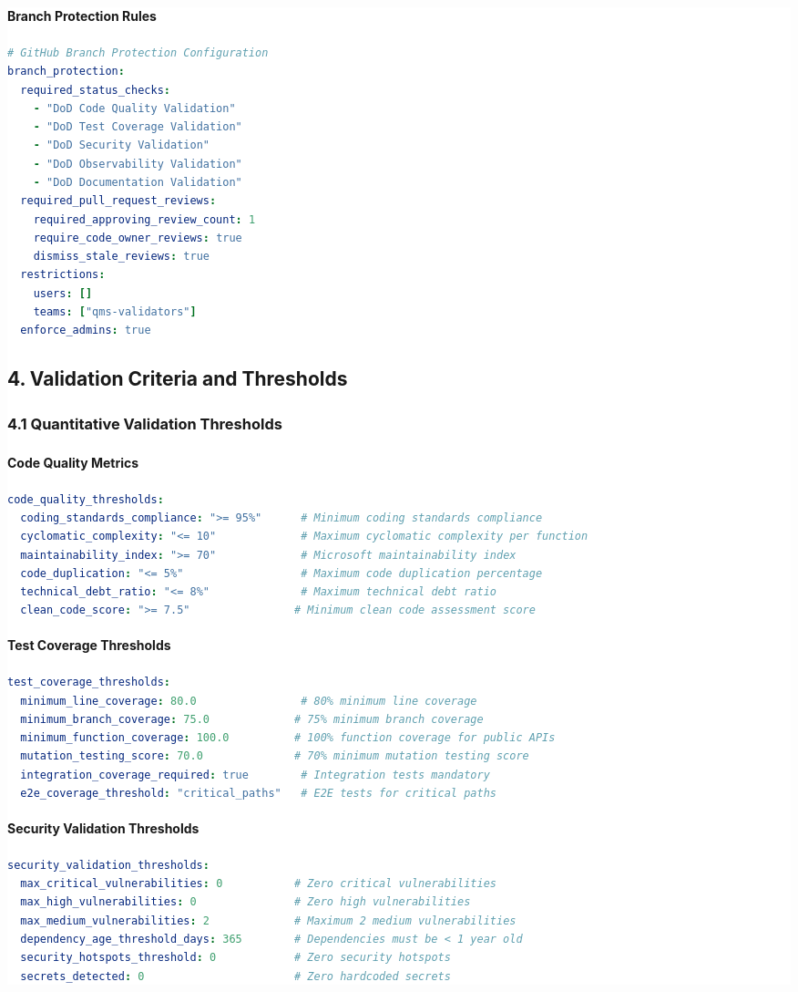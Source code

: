 #### **Branch Protection Rules**
```yaml
# GitHub Branch Protection Configuration
branch_protection:
  required_status_checks:
    - "DoD Code Quality Validation"
    - "DoD Test Coverage Validation"  
    - "DoD Security Validation"
    - "DoD Observability Validation"
    - "DoD Documentation Validation"
  required_pull_request_reviews:
    required_approving_review_count: 1
    require_code_owner_reviews: true
    dismiss_stale_reviews: true
  restrictions:
    users: []
    teams: ["qms-validators"]
  enforce_admins: true
```

## 4. Validation Criteria and Thresholds

### 4.1 Quantitative Validation Thresholds

#### **Code Quality Metrics**
```yaml
code_quality_thresholds:
  coding_standards_compliance: ">= 95%"      # Minimum coding standards compliance
  cyclomatic_complexity: "<= 10"             # Maximum cyclomatic complexity per function
  maintainability_index: ">= 70"             # Microsoft maintainability index
  code_duplication: "<= 5%"                  # Maximum code duplication percentage
  technical_debt_ratio: "<= 8%"              # Maximum technical debt ratio
  clean_code_score: ">= 7.5"                # Minimum clean code assessment score
```

#### **Test Coverage Thresholds**
```yaml
test_coverage_thresholds:
  minimum_line_coverage: 80.0                # 80% minimum line coverage
  minimum_branch_coverage: 75.0             # 75% minimum branch coverage
  minimum_function_coverage: 100.0          # 100% function coverage for public APIs
  mutation_testing_score: 70.0              # 70% minimum mutation testing score
  integration_coverage_required: true        # Integration tests mandatory
  e2e_coverage_threshold: "critical_paths"   # E2E tests for critical paths
```

#### **Security Validation Thresholds**
```yaml
security_validation_thresholds:
  max_critical_vulnerabilities: 0           # Zero critical vulnerabilities
  max_high_vulnerabilities: 0               # Zero high vulnerabilities
  max_medium_vulnerabilities: 2             # Maximum 2 medium vulnerabilities
  dependency_age_threshold_days: 365        # Dependencies must be < 1 year old
  security_hotspots_threshold: 0            # Zero security hotspots
  secrets_detected: 0                       # Zero hardcoded secrets
```
